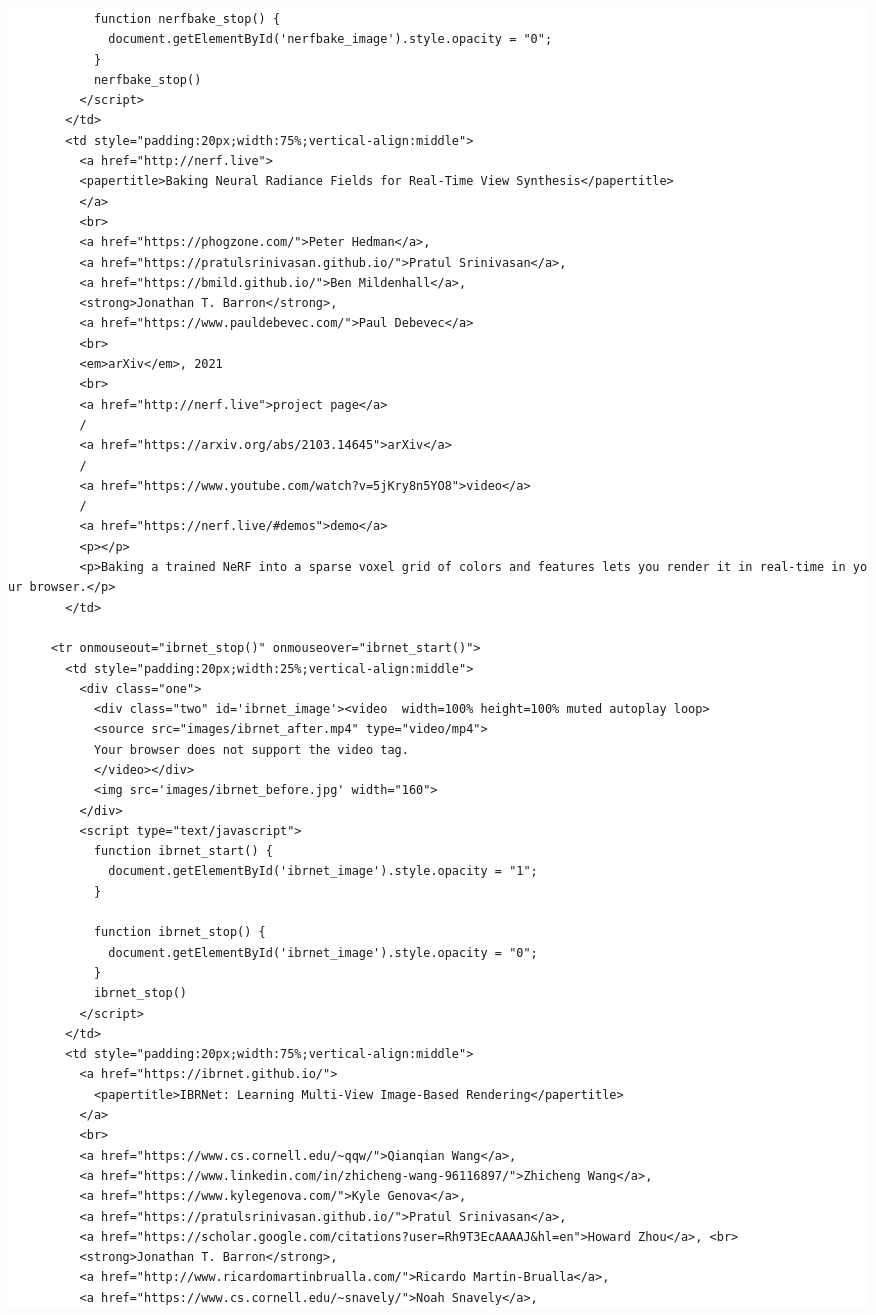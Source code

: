                 function nerfbake_stop() {
                  document.getElementById('nerfbake_image').style.opacity = "0";
                }
                nerfbake_stop()
              </script>
            </td>
            <td style="padding:20px;width:75%;vertical-align:middle">
              <a href="http://nerf.live">
              <papertitle>Baking Neural Radiance Fields for Real-Time View Synthesis</papertitle>
              </a>
              <br>
              <a href="https://phogzone.com/">Peter Hedman</a>,
              <a href="https://pratulsrinivasan.github.io/">Pratul Srinivasan</a>,
              <a href="https://bmild.github.io/">Ben Mildenhall</a>,
              <strong>Jonathan T. Barron</strong>,
              <a href="https://www.pauldebevec.com/">Paul Debevec</a>
              <br>
              <em>arXiv</em>, 2021 
              <br>
              <a href="http://nerf.live">project page</a>
              /
              <a href="https://arxiv.org/abs/2103.14645">arXiv</a>
              /
              <a href="https://www.youtube.com/watch?v=5jKry8n5YO8">video</a>
              /
              <a href="https://nerf.live/#demos">demo</a>
              <p></p>
              <p>Baking a trained NeRF into a sparse voxel grid of colors and features lets you render it in real-time in your browser.</p>
            </td>

          <tr onmouseout="ibrnet_stop()" onmouseover="ibrnet_start()">
            <td style="padding:20px;width:25%;vertical-align:middle">
              <div class="one">
                <div class="two" id='ibrnet_image'><video  width=100% height=100% muted autoplay loop>
                <source src="images/ibrnet_after.mp4" type="video/mp4">
                Your browser does not support the video tag.
                </video></div>
                <img src='images/ibrnet_before.jpg' width="160">
              </div>
              <script type="text/javascript">
                function ibrnet_start() {
                  document.getElementById('ibrnet_image').style.opacity = "1";
                }

                function ibrnet_stop() {
                  document.getElementById('ibrnet_image').style.opacity = "0";
                }
                ibrnet_stop()
              </script>
            </td>
            <td style="padding:20px;width:75%;vertical-align:middle">
              <a href="https://ibrnet.github.io/">
                <papertitle>IBRNet: Learning Multi-View Image-Based Rendering</papertitle>
              </a>
              <br>
              <a href="https://www.cs.cornell.edu/~qqw/">Qianqian Wang</a>,
              <a href="https://www.linkedin.com/in/zhicheng-wang-96116897/">Zhicheng Wang</a>,
              <a href="https://www.kylegenova.com/">Kyle Genova</a>,
              <a href="https://pratulsrinivasan.github.io/">Pratul Srinivasan</a>,
              <a href="https://scholar.google.com/citations?user=Rh9T3EcAAAAJ&hl=en">Howard Zhou</a>, <br>
              <strong>Jonathan T. Barron</strong>, 
              <a href="http://www.ricardomartinbrualla.com/">Ricardo Martin-Brualla</a>,
              <a href="https://www.cs.cornell.edu/~snavely/">Noah Snavely</a>, 